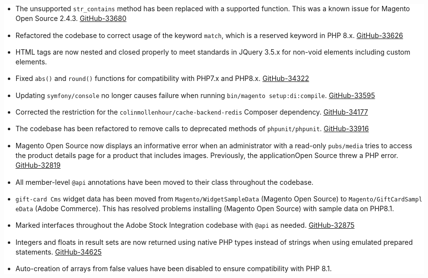 

*  The unsupported `str_contains` method has been replaced with a supported function. This was a known issue for Magento Open Source 2.4.3. [GitHub-33680](https://github.com/magento/magento2/issues/33680)



*  Refactored the codebase to correct usage of the keyword `match`, which is a reserved keyword in PHP 8.x. [GitHub-33626](https://github.com/magento/magento2/issues/33626)

*  HTML tags are now nested and closed properly to meet standards in JQuery 3.5.x for non-void elements including custom elements. 



*  Fixed `abs()` and `round()` functions for compatibility with PHP7.x and PHP8.x.  [GitHub-34322](https://github.com/magento/magento2/issues/34322)



*  Updating `symfony/console` no longer causes failure when running `bin/magento setup:di:compile`. [GitHub-33595 ](https://github.com/magento/magento2/issues/33595)



*  Corrected the restriction for the `colinmollenhour/cache-backend-redis` Composer dependency. [GitHub-34177](https://github.com/magento/magento2/issues/34177)



*  The codebase has been refactored to remove calls to deprecated methods of `phpunit/phpunit`. [GitHub-33916](https://github.com/magento/magento2/issues/33916)



*  Magento Open Source now displays an informative error when an administrator with a read-only `pubs/media` tries to access the product details page for a product that includes images. Previously, the applicationOpen Source threw a PHP error. [GitHub-32819](https://github.com/magento/magento2/issues/32819)



*  All member-level `@api` annotations have been moved to their class throughout the codebase.



*  `gift-card Cms` widget data has been moved from `Magento/WidgetSampleData` (Magento Open Source) to `Magento/GiftCardSampleData` (Adobe Commerce). This has resolved problems installing (Magento Open Source) with sample data on PHP8.1.



*  Marked interfaces throughout the Adobe Stock Integration codebase with `@api` as needed. [GitHub-32875](https://github.com/magento/magento2/issues/32875)



*  Integers and floats in result sets are now returned using native PHP types instead of strings when using emulated prepared statements. [GitHub-34625](https://github.com/magento/magento2/issues/34625)



*  Auto-creation of arrays from false values have been disabled to ensure compatibility with PHP 8.1.

